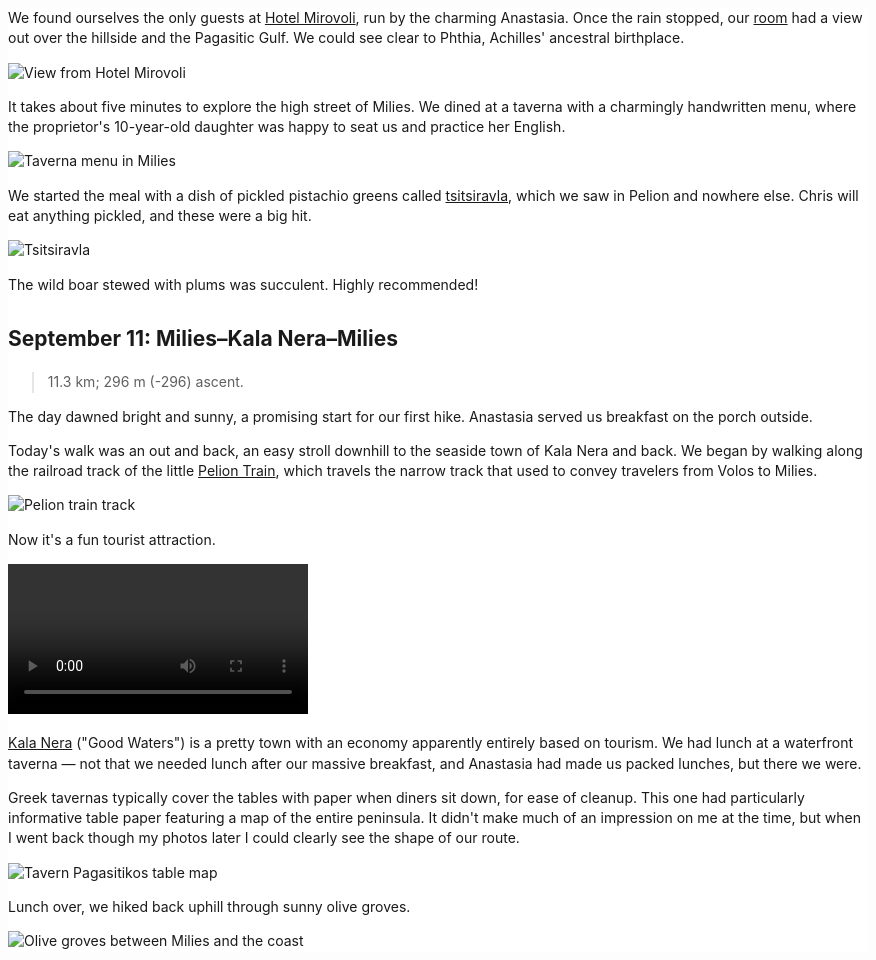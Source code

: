We found ourselves the only guests at [Hotel Mirovoli](https://www.mirovolihotel.gr/en), run by the charming Anastasia. Once the rain stopped, our [room](https://www.mirovolihotel.gr/en/rooms/superior-double-room-fireplace-and-panoramic-sea-vew) had a view out over the hillside and the Pagasitic Gulf. We could see clear to Phthia, Achilles' ancestral birthplace. 

![View from Hotel Mirovoli](images/View_from_Hotel_Mirovol.jpg)

It takes about five minutes to explore the high street of Milies. We dined at a taverna with a charmingly handwritten menu, where the proprietor's 10-year-old daughter was happy to seat us and practice her English.

![Taverna menu in Milies](images/Menu_Milies_taverna.jpg)

We started the meal with a dish of pickled pistachio greens called [tsitsiravla](https://thewildepicurean.com/2022/04/tsitsiravla-pickle-wild-pistachio/), which we saw in Pelion and nowhere else. Chris will eat anything pickled, and these were a big hit.

![Tsitsiravla](images/Tsitsiravla.jpg)


The wild boar stewed with plums was succulent. Highly recommended!

## September 11: Milies&ndash;Kala Nera&ndash;Milies

> 11.3 km; 296 m (-296) ascent.

The day dawned bright and sunny, a promising start for our first hike. Anastasia served us breakfast on the porch outside.

Today's walk was an out and back, an easy stroll downhill to the seaside town of Kala Nera and back. We began by walking along the railroad track of the little [Pelion Train](https://www.hellenictrain.gr/en/pelion-train-mythical-route), which travels the narrow track that used to convey travelers from Volos to Milies. 

![Pelion train track](images/Pelion_train_track.jpg)

Now it's a fun tourist attraction.

![Friendly tourists riding the Pelion Train](images/Pelion_train.MOV)

[Kala Nera](https://www.greecemygreece.com/kala-nera/) ("Good Waters") is a pretty town with an economy apparently entirely based on tourism. We had lunch at a waterfront taverna &mdash; not that we needed lunch after our massive breakfast, and Anastasia had made us packed lunches, but there we were. 

Greek tavernas typically cover the tables with paper when diners sit down, for ease of cleanup. This one had particularly informative table paper featuring a map of the entire peninsula. It didn't make much of an impression on me at the time, but when I went back though my photos later I could clearly see the shape of our route.

![Tavern Pagasitikos table map](images/Tavern_Pagasitikos_map.jpg)

Lunch over, we hiked back uphill through sunny olive groves. 

![Olive groves between Milies and the coast](images/Milies_olive_groves.jpg)
